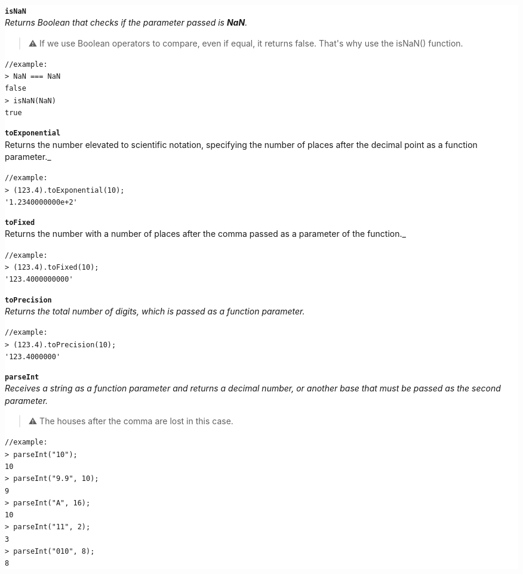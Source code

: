 **`isNaN`**  
_Returns Boolean that checks if the parameter passed is **NaN**._
> ⚠️ If we use Boolean operators to compare, even if equal, it returns false. That's why use the isNaN() function.

``` JS
//example:
> NaN === NaN
false
> isNaN(NaN)
true
```


**`toExponential`**  
Returns the number elevated to scientific notation, specifying the number of places after the decimal point as a function parameter._
``` JS
//example:
> (123.4).toExponential(10);
'1.2340000000e+2'
```


**`toFixed`**  
Returns the number with a number of places after the comma passed as a parameter of the function._
``` JS
//example:
> (123.4).toFixed(10);
'123.4000000000'
```


**`toPrecision`**  
_Returns the total number of digits, which is passed as a function parameter._
``` JS
//example:
> (123.4).toPrecision(10);
'123.4000000'
```


**`parseInt`**  
_Receives a string as a function parameter and returns a decimal number, or another base that must be passed as the second parameter._
> ⚠️ The houses after the comma are lost in this case.  

``` JS
//example:
> parseInt("10");
10
> parseInt("9.9", 10);
9
> parseInt("A", 16);
10
> parseInt("11", 2);
3
> parseInt("010", 8);
8
```
